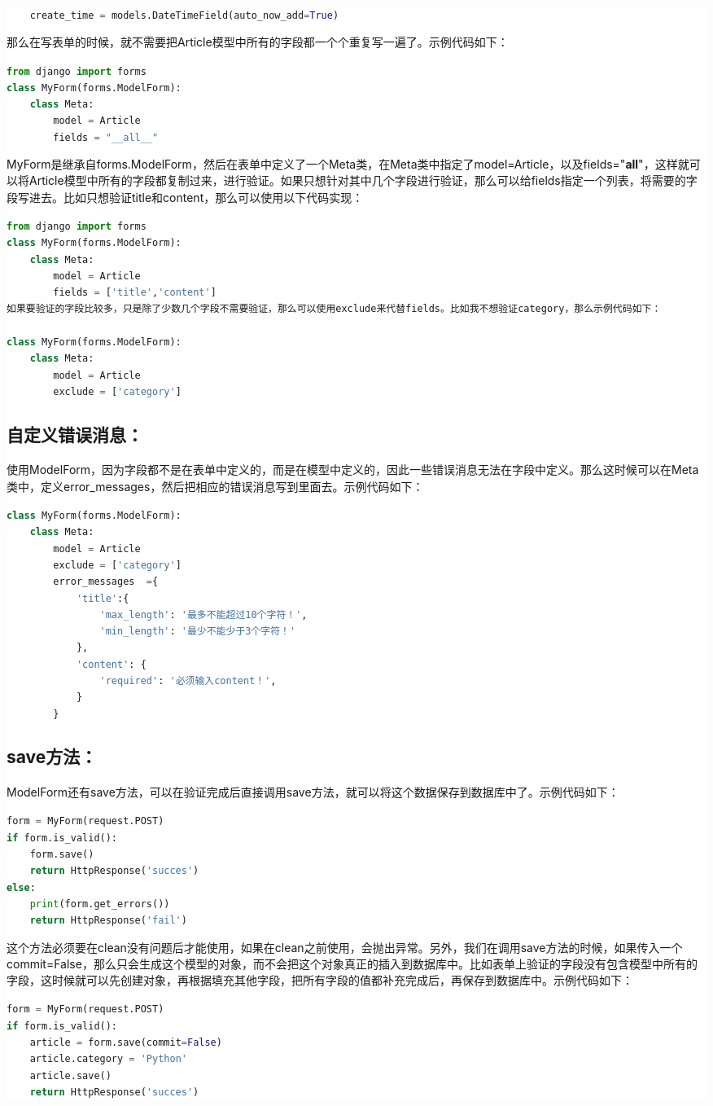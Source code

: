 ```python
    create_time = models.DateTimeField(auto_now_add=True)
```
那么在写表单的时候，就不需要把Article模型中所有的字段都一个个重复写一遍了。示例代码如下：
```python
from django import forms
class MyForm(forms.ModelForm):
    class Meta:
        model = Article
        fields = "__all__"
```
MyForm是继承自forms.ModelForm，然后在表单中定义了一个Meta类，在Meta类中指定了model=Article，以及fields="__all__"，这样就可以将Article模型中所有的字段都复制过来，进行验证。如果只想针对其中几个字段进行验证，那么可以给fields指定一个列表，将需要的字段写进去。比如只想验证title和content，那么可以使用以下代码实现：
```python
from django import forms
class MyForm(forms.ModelForm):
    class Meta:
        model = Article
        fields = ['title','content']
如果要验证的字段比较多，只是除了少数几个字段不需要验证，那么可以使用exclude来代替fields。比如我不想验证category，那么示例代码如下：

class MyForm(forms.ModelForm):
    class Meta:
        model = Article
        exclude = ['category']
```
## 自定义错误消息：
使用ModelForm，因为字段都不是在表单中定义的，而是在模型中定义的，因此一些错误消息无法在字段中定义。那么这时候可以在Meta类中，定义error_messages，然后把相应的错误消息写到里面去。示例代码如下：
```python
class MyForm(forms.ModelForm):
    class Meta:
        model = Article
        exclude = ['category']
        error_messages  ={
            'title':{
                'max_length': '最多不能超过10个字符！',
                'min_length': '最少不能少于3个字符！'
            },
            'content': {
                'required': '必须输入content！',
            }
        }
```
## save方法：
ModelForm还有save方法，可以在验证完成后直接调用save方法，就可以将这个数据保存到数据库中了。示例代码如下：
```python
form = MyForm(request.POST)
if form.is_valid():
    form.save()
    return HttpResponse('succes')
else:
    print(form.get_errors())
    return HttpResponse('fail')
```
这个方法必须要在clean没有问题后才能使用，如果在clean之前使用，会抛出异常。另外，我们在调用save方法的时候，如果传入一个commit=False，那么只会生成这个模型的对象，而不会把这个对象真正的插入到数据库中。比如表单上验证的字段没有包含模型中所有的字段，这时候就可以先创建对象，再根据填充其他字段，把所有字段的值都补充完成后，再保存到数据库中。示例代码如下：
```python
form = MyForm(request.POST)
if form.is_valid():
    article = form.save(commit=False)
    article.category = 'Python'
    article.save()
    return HttpResponse('succes')
```
